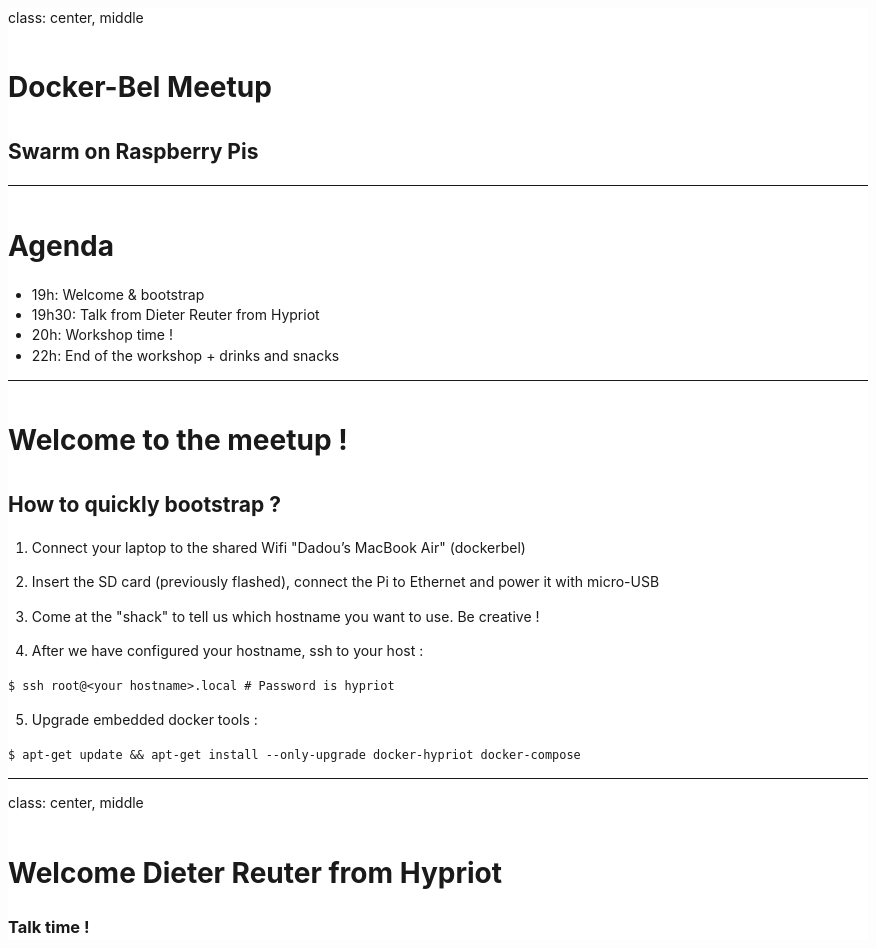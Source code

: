 
class: center, middle

# Docker-Bel Meetup
## Swarm on Raspberry Pis

---

# Agenda

* 19h: Welcome & bootstrap
* 19h30: Talk from Dieter Reuter from Hypriot
* 20h: Workshop time !
* 22h: End of the workshop + drinks and snacks

---

# Welcome to the meetup !
## How to quickly bootstrap ?

1. Connect your laptop to the shared Wifi "Dadou’s MacBook Air" (dockerbel)

2. Insert the SD card (previously flashed), connect the Pi to Ethernet and
power it with micro-USB

3. Come at the "shack" to tell us which hostname you want to use. Be creative !

4. After we have configured your hostname, ssh to your host :
  ```
  $ ssh root@<your hostname>.local # Password is hypriot
  ```

5. Upgrade embedded docker tools :
  ```
  $ apt-get update && apt-get install --only-upgrade docker-hypriot docker-compose
  ```

---

class: center, middle

# Welcome Dieter Reuter from Hypriot
### Talk time !